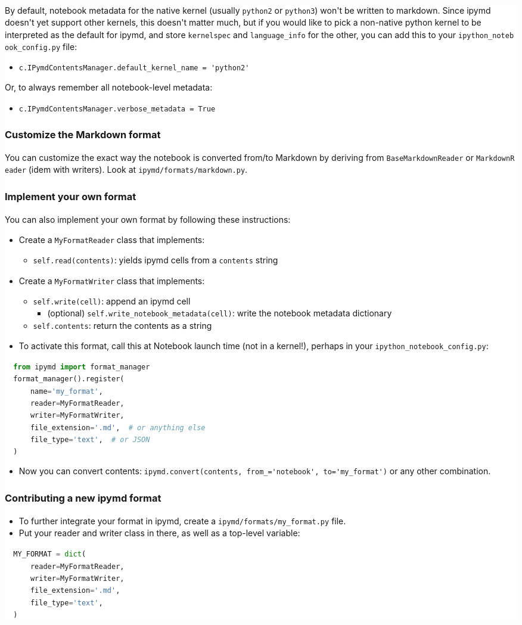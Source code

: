 By default, notebook metadata for the native kernel (usually `python2` or
`python3`) won't be written to markdown. Since ipymd doesn't yet support other
kernels, this doesn't matter much, but if you would like to pick a non-native
python kernel to be interpreted as the default for ipymd, and store
`kernelspec` and `language_info` for the other, you can add this to your
`ipython_notebook_config.py` file:
  * `c.IPymdContentsManager.default_kernel_name = 'python2'`

Or, to always remember all notebook-level metadata:
  * `c.IPymdContentsManager.verbose_metadata = True`

### Customize the Markdown format

You can customize the exact way the notebook is converted from/to Markdown by deriving from `BaseMarkdownReader` or `MarkdownReader` (idem with writers). Look at `ipymd/formats/markdown.py`.

### Implement your own format

You can also implement your own format by following these instructions:

* Create a `MyFormatReader` class that implements:
    * `self.read(contents)`: yields ipymd cells from a `contents` string
* Create a `MyFormatWriter` class that implements:
    * `self.write(cell)`: append an ipymd cell
      * (optional) `self.write_notebook_metadata(cell)`: write the notebook
        metadata dictionary
    * `self.contents`: return the contents as a string

* To activate this format, call this at Notebook launch time (not in a kernel!), perhaps in your `ipython_notebook_config.py`:

```python
  from ipymd import format_manager
  format_manager().register(
      name='my_format',
      reader=MyFormatReader,
      writer=MyFormatWriter,
      file_extension='.md',  # or anything else
      file_type='text',  # or JSON
  )
```

* Now you can convert contents: `ipymd.convert(contents, from_='notebook', to='my_format')` or any other combination.

### Contributing a new ipymd format
* To further integrate your format in ipymd, create a `ipymd/formats/my_format.py` file.
* Put your reader and writer class in there, as well as a top-level variable:

```python
  MY_FORMAT = dict(
      reader=MyFormatReader,
      writer=MyFormatWriter,
      file_extension='.md',
      file_type='text',
  )
```
